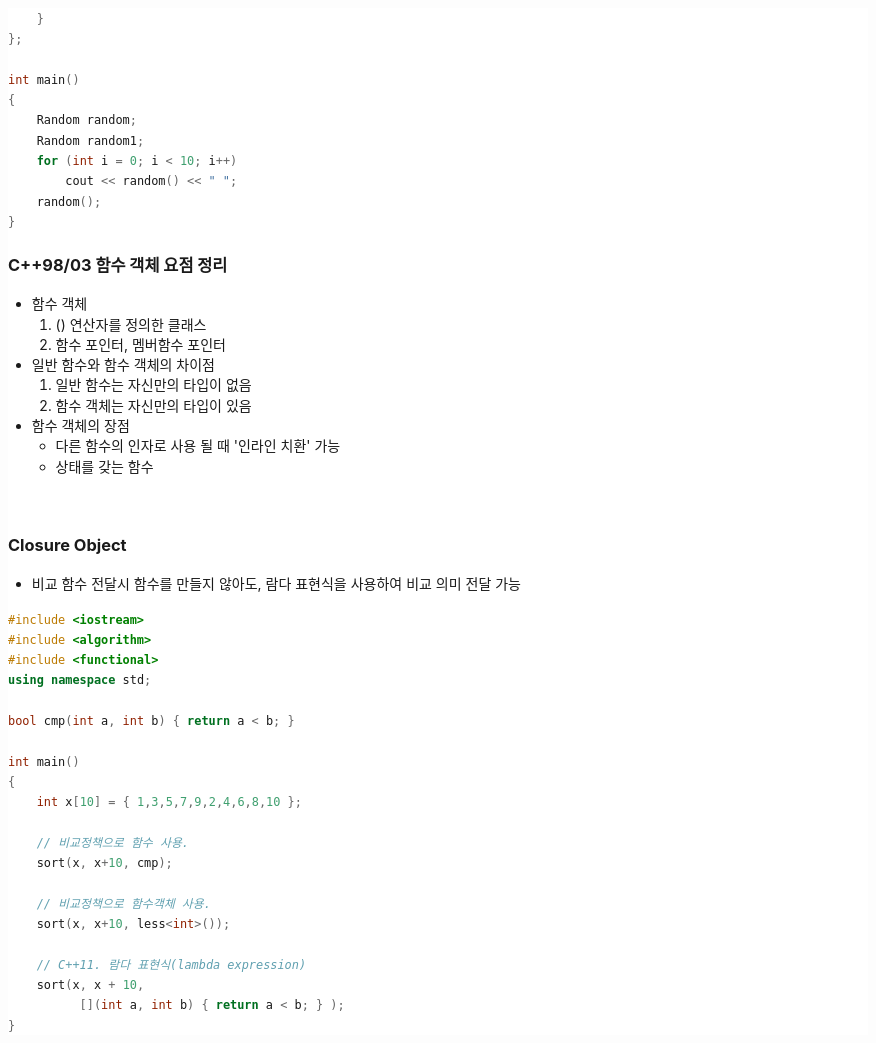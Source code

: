 ```cpp
	}
};

int main()
{
	Random random;
	Random random1;
	for (int i = 0; i < 10; i++)
		cout << random() << " ";
	random();
}
```

   

### C++98/03 함수 객체 요점 정리

- 함수 객체
  1. () 연산자를 정의한 클래스
  2. 함수 포인터, 멤버함수 포인터
- 일반 함수와 함수 객체의 차이점
  1. 일반 함수는 자신만의 타입이 없음
  2. 함수 객체는 자신만의 타입이 있음
- 함수 객체의 장점
  - 다른 함수의 인자로 사용 될 때 '인라인 치환' 가능
  - 상태를 갖는 함수

​    

### Closure Object

- 비교 함수 전달시 함수를 만들지 않아도, 람다 표현식을 사용하여 비교 의미 전달 가능

```cpp
#include <iostream>
#include <algorithm>
#include <functional>
using namespace std;

bool cmp(int a, int b) { return a < b; }

int main()
{
	int x[10] = { 1,3,5,7,9,2,4,6,8,10 };

	// 비교정책으로 함수 사용.
	sort(x, x+10, cmp);

	// 비교정책으로 함수객체 사용.
	sort(x, x+10, less<int>());

	// C++11. 람다 표현식(lambda expression)
	sort(x, x + 10, 
		  [](int a, int b) { return a < b; } );
}
```

